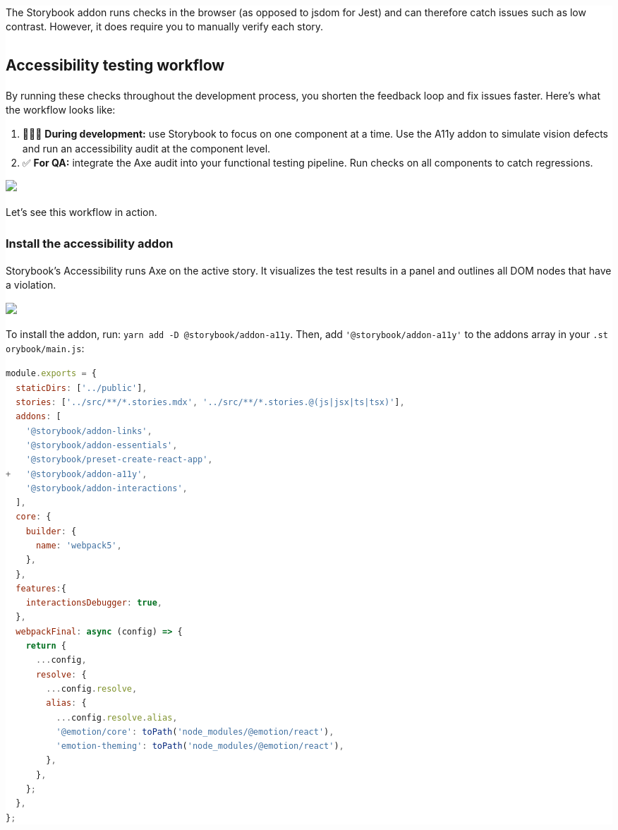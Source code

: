 The Storybook addon runs checks in the browser (as opposed to jsdom for Jest) and can therefore catch issues such as low contrast. However, it does require you to manually verify each story.

## Accessibility testing workflow

By running these checks throughout the development process, you shorten the feedback loop and fix issues faster. Here’s what the workflow looks like:

1.  👨🏽‍💻 **During development:** use Storybook to focus on one component at a time. Use the A11y addon to simulate vision defects and run an accessibility audit at the component level.
2.  ✅ **For QA:** integrate the Axe audit into your functional testing pipeline. Run checks on all components to catch regressions.

![](/ui-testing-handbook/a11y-workflow.png)

Let’s see this workflow in action.

### Install the accessibility addon

Storybook’s Accessibility runs Axe on the active story. It visualizes the test results in a panel and outlines all DOM nodes that have a violation.

![](/ui-testing-handbook/a11y-testing.gif)

To install the addon, run: `yarn add -D @storybook/addon-a11y`. Then, add `'@storybook/addon-a11y'` to the addons array in your `.storybook/main.js`:

```diff:title=.storybook/main.js
module.exports = {
  staticDirs: ['../public'],
  stories: ['../src/**/*.stories.mdx', '../src/**/*.stories.@(js|jsx|ts|tsx)'],
  addons: [
    '@storybook/addon-links',
    '@storybook/addon-essentials',
    '@storybook/preset-create-react-app',
+   '@storybook/addon-a11y',
    '@storybook/addon-interactions',
  ],
  core: {
    builder: {
      name: 'webpack5',
    },
  },
  features:{
    interactionsDebugger: true,
  },
  webpackFinal: async (config) => {
    return {
      ...config,
      resolve: {
        ...config.resolve,
        alias: {
          ...config.resolve.alias,
          '@emotion/core': toPath('node_modules/@emotion/react'),
          'emotion-theming': toPath('node_modules/@emotion/react'),
        },
      },
    };
  },
};
```
